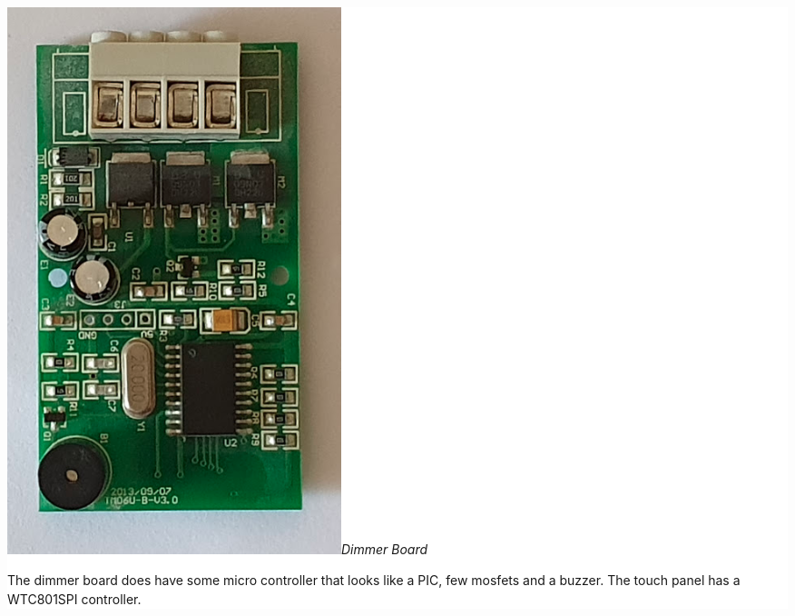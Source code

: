 ![Dimmer Board](/assets/posts/medium/1_YBQrRwabzV7tWWh8xdWqxA.png)*Dimmer Board*

The dimmer board does have some micro controller that looks like a PIC, few mosfets and a buzzer. The touch panel has a WTC801SPI controller.
